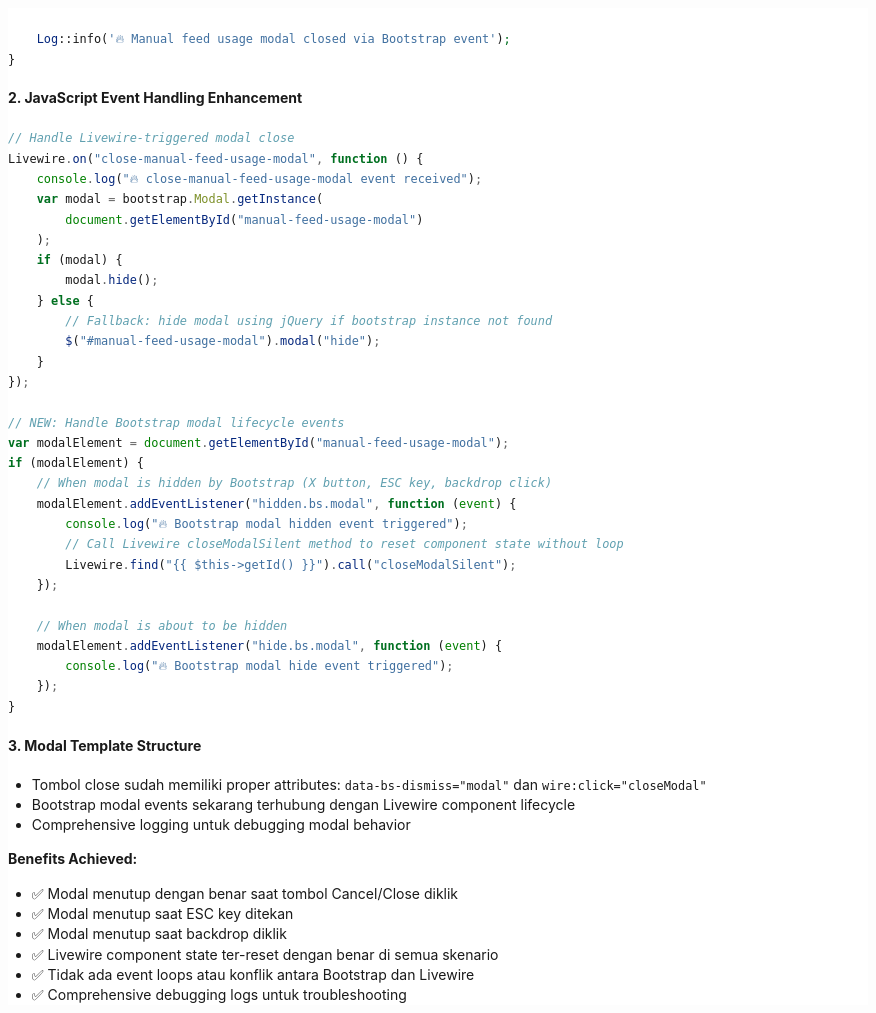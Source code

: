 ```php

    Log::info('🔥 Manual feed usage modal closed via Bootstrap event');
}
```

#### 2. JavaScript Event Handling Enhancement

```javascript
// Handle Livewire-triggered modal close
Livewire.on("close-manual-feed-usage-modal", function () {
    console.log("🔥 close-manual-feed-usage-modal event received");
    var modal = bootstrap.Modal.getInstance(
        document.getElementById("manual-feed-usage-modal")
    );
    if (modal) {
        modal.hide();
    } else {
        // Fallback: hide modal using jQuery if bootstrap instance not found
        $("#manual-feed-usage-modal").modal("hide");
    }
});

// NEW: Handle Bootstrap modal lifecycle events
var modalElement = document.getElementById("manual-feed-usage-modal");
if (modalElement) {
    // When modal is hidden by Bootstrap (X button, ESC key, backdrop click)
    modalElement.addEventListener("hidden.bs.modal", function (event) {
        console.log("🔥 Bootstrap modal hidden event triggered");
        // Call Livewire closeModalSilent method to reset component state without loop
        Livewire.find("{{ $this->getId() }}").call("closeModalSilent");
    });

    // When modal is about to be hidden
    modalElement.addEventListener("hide.bs.modal", function (event) {
        console.log("🔥 Bootstrap modal hide event triggered");
    });
}
```

#### 3. Modal Template Structure

-   Tombol close sudah memiliki proper attributes: `data-bs-dismiss="modal"` dan `wire:click="closeModal"`
-   Bootstrap modal events sekarang terhubung dengan Livewire component lifecycle
-   Comprehensive logging untuk debugging modal behavior

**Benefits Achieved:**

-   ✅ Modal menutup dengan benar saat tombol Cancel/Close diklik
-   ✅ Modal menutup saat ESC key ditekan
-   ✅ Modal menutup saat backdrop diklik
-   ✅ Livewire component state ter-reset dengan benar di semua skenario
-   ✅ Tidak ada event loops atau konflik antara Bootstrap dan Livewire
-   ✅ Comprehensive debugging logs untuk troubleshooting
